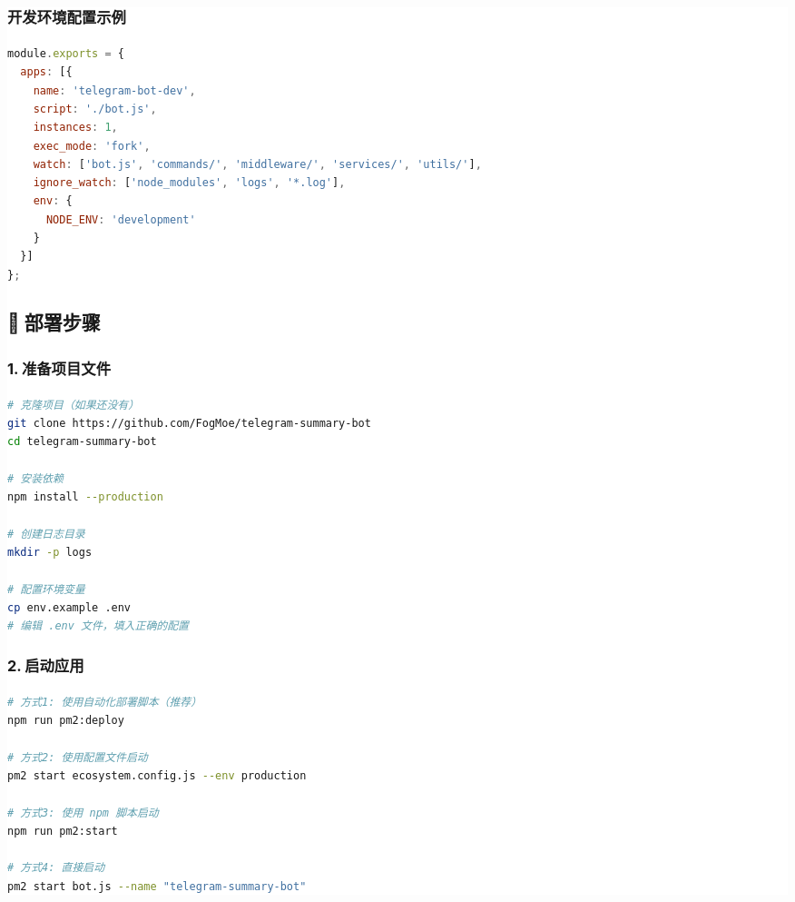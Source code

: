 ### 开发环境配置示例

```javascript
module.exports = {
  apps: [{
    name: 'telegram-bot-dev',
    script: './bot.js',
    instances: 1,
    exec_mode: 'fork',
    watch: ['bot.js', 'commands/', 'middleware/', 'services/', 'utils/'],
    ignore_watch: ['node_modules', 'logs', '*.log'],
    env: {
      NODE_ENV: 'development'
    }
  }]
};
```

## 🚀 部署步骤

### 1. 准备项目文件

```bash
# 克隆项目（如果还没有）
git clone https://github.com/FogMoe/telegram-summary-bot
cd telegram-summary-bot

# 安装依赖
npm install --production

# 创建日志目录
mkdir -p logs

# 配置环境变量
cp env.example .env
# 编辑 .env 文件，填入正确的配置
```

### 2. 启动应用

```bash
# 方式1: 使用自动化部署脚本（推荐）
npm run pm2:deploy

# 方式2: 使用配置文件启动
pm2 start ecosystem.config.js --env production

# 方式3: 使用 npm 脚本启动
npm run pm2:start

# 方式4: 直接启动
pm2 start bot.js --name "telegram-summary-bot"
```
